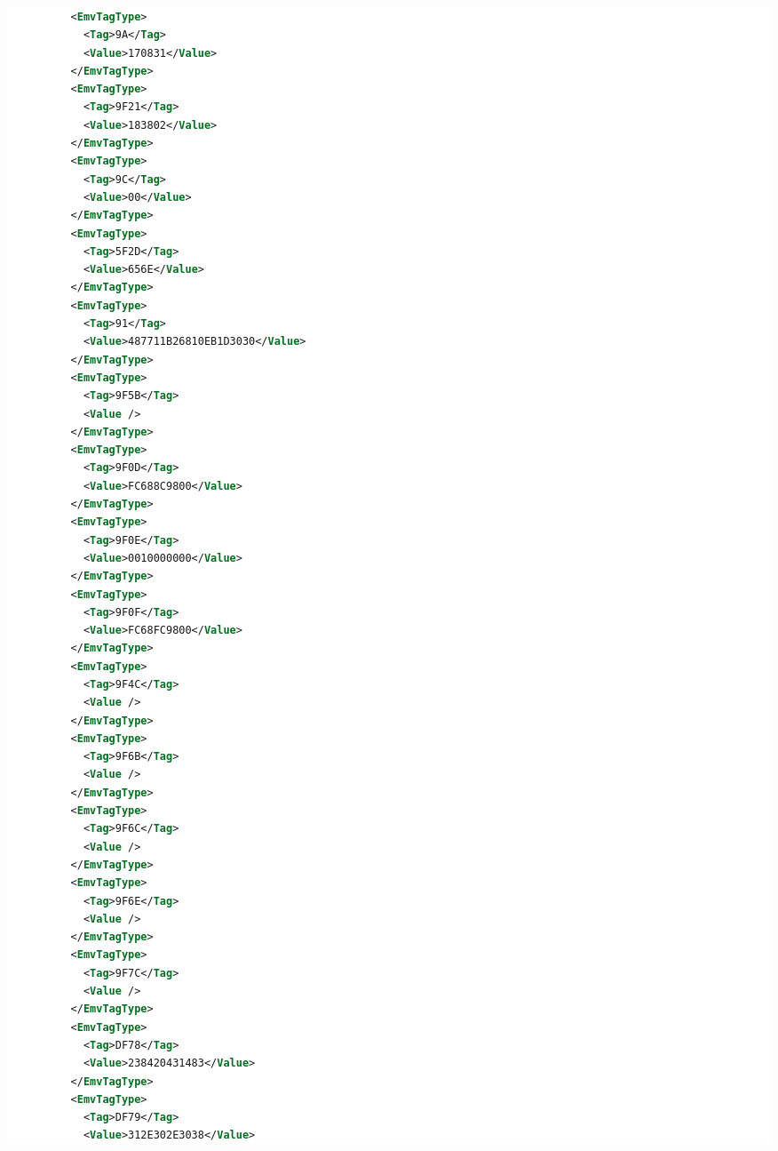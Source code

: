 ```xml
          <EmvTagType>
            <Tag>9A</Tag>
            <Value>170831</Value>
          </EmvTagType>
          <EmvTagType>
            <Tag>9F21</Tag>
            <Value>183802</Value>
          </EmvTagType>
          <EmvTagType>
            <Tag>9C</Tag>
            <Value>00</Value>
          </EmvTagType>
          <EmvTagType>
            <Tag>5F2D</Tag>
            <Value>656E</Value>
          </EmvTagType>
          <EmvTagType>
            <Tag>91</Tag>
            <Value>487711B26810EB1D3030</Value>
          </EmvTagType>
          <EmvTagType>
            <Tag>9F5B</Tag>
            <Value />
          </EmvTagType>
          <EmvTagType>
            <Tag>9F0D</Tag>
            <Value>FC688C9800</Value>
          </EmvTagType>
          <EmvTagType>
            <Tag>9F0E</Tag>
            <Value>0010000000</Value>
          </EmvTagType>
          <EmvTagType>
            <Tag>9F0F</Tag>
            <Value>FC68FC9800</Value>
          </EmvTagType>
          <EmvTagType>
            <Tag>9F4C</Tag>
            <Value />
          </EmvTagType>
          <EmvTagType>
            <Tag>9F6B</Tag>
            <Value />
          </EmvTagType>
          <EmvTagType>
            <Tag>9F6C</Tag>
            <Value />
          </EmvTagType>
          <EmvTagType>
            <Tag>9F6E</Tag>
            <Value />
          </EmvTagType>
          <EmvTagType>
            <Tag>9F7C</Tag>
            <Value />
          </EmvTagType>
          <EmvTagType>
            <Tag>DF78</Tag>
            <Value>238420431483</Value>
          </EmvTagType>
          <EmvTagType>
            <Tag>DF79</Tag>
            <Value>312E302E3038</Value>
```